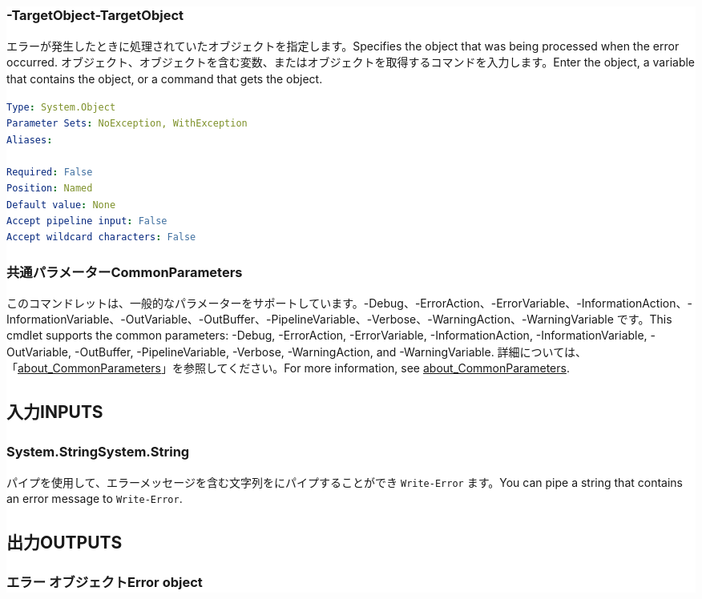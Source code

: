### <span data-ttu-id="62080-197">-TargetObject</span><span class="sxs-lookup"><span data-stu-id="62080-197">-TargetObject</span></span>

<span data-ttu-id="62080-198">エラーが発生したときに処理されていたオブジェクトを指定します。</span><span class="sxs-lookup"><span data-stu-id="62080-198">Specifies the object that was being processed when the error occurred.</span></span> <span data-ttu-id="62080-199">オブジェクト、オブジェクトを含む変数、またはオブジェクトを取得するコマンドを入力します。</span><span class="sxs-lookup"><span data-stu-id="62080-199">Enter the object, a variable that contains the object, or a command that gets the object.</span></span>

```yaml
Type: System.Object
Parameter Sets: NoException, WithException
Aliases:

Required: False
Position: Named
Default value: None
Accept pipeline input: False
Accept wildcard characters: False
```

### <span data-ttu-id="62080-200">共通パラメーター</span><span class="sxs-lookup"><span data-stu-id="62080-200">CommonParameters</span></span>

<span data-ttu-id="62080-201">このコマンドレットは、一般的なパラメーターをサポートしています。-Debug、-ErrorAction、-ErrorVariable、-InformationAction、-InformationVariable、-OutVariable、-OutBuffer、-PipelineVariable、-Verbose、-WarningAction、-WarningVariable です。</span><span class="sxs-lookup"><span data-stu-id="62080-201">This cmdlet supports the common parameters: -Debug, -ErrorAction, -ErrorVariable, -InformationAction, -InformationVariable, -OutVariable, -OutBuffer, -PipelineVariable, -Verbose, -WarningAction, and -WarningVariable.</span></span> <span data-ttu-id="62080-202">詳細については、「[about_CommonParameters](https://go.microsoft.com/fwlink/?LinkID=113216)」を参照してください。</span><span class="sxs-lookup"><span data-stu-id="62080-202">For more information, see [about_CommonParameters](https://go.microsoft.com/fwlink/?LinkID=113216).</span></span>

## <span data-ttu-id="62080-203">入力</span><span class="sxs-lookup"><span data-stu-id="62080-203">INPUTS</span></span>

### <span data-ttu-id="62080-204">System.String</span><span class="sxs-lookup"><span data-stu-id="62080-204">System.String</span></span>

<span data-ttu-id="62080-205">パイプを使用して、エラーメッセージを含む文字列をにパイプすることができ `Write-Error` ます。</span><span class="sxs-lookup"><span data-stu-id="62080-205">You can pipe a string that contains an error message to `Write-Error`.</span></span>

## <span data-ttu-id="62080-206">出力</span><span class="sxs-lookup"><span data-stu-id="62080-206">OUTPUTS</span></span>

### <span data-ttu-id="62080-207">エラー オブジェクト</span><span class="sxs-lookup"><span data-stu-id="62080-207">Error object</span></span>
